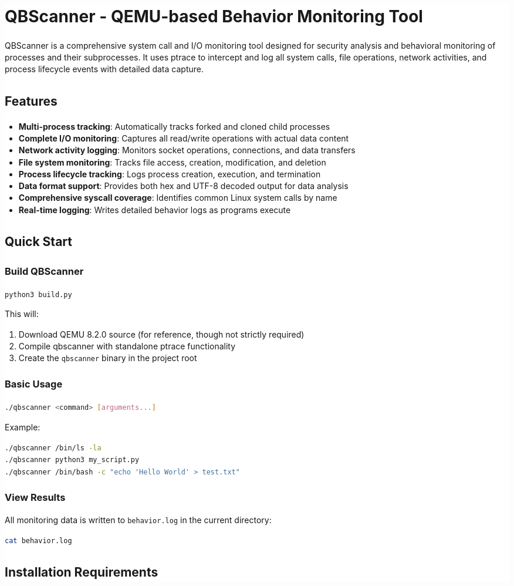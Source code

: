 # QBScanner - QEMU-based Behavior Monitoring Tool

QBScanner is a comprehensive system call and I/O monitoring tool designed for security analysis and behavioral monitoring of processes and their subprocesses. It uses ptrace to intercept and log all system calls, file operations, network activities, and process lifecycle events with detailed data capture.

## Features

- **Multi-process tracking**: Automatically tracks forked and cloned child processes
- **Complete I/O monitoring**: Captures all read/write operations with actual data content
- **Network activity logging**: Monitors socket operations, connections, and data transfers
- **File system monitoring**: Tracks file access, creation, modification, and deletion
- **Process lifecycle tracking**: Logs process creation, execution, and termination
- **Data format support**: Provides both hex and UTF-8 decoded output for data analysis
- **Comprehensive syscall coverage**: Identifies common Linux system calls by name
- **Real-time logging**: Writes detailed behavior logs as programs execute

## Quick Start

### Build QBScanner

```bash
python3 build.py
```

This will:
1. Download QEMU 8.2.0 source (for reference, though not strictly required)
2. Compile qbscanner with standalone ptrace functionality
3. Create the `qbscanner` binary in the project root

### Basic Usage

```bash
./qbscanner <command> [arguments...]
```

Example:
```bash
./qbscanner /bin/ls -la
./qbscanner python3 my_script.py
./qbscanner /bin/bash -c "echo 'Hello World' > test.txt"
```

### View Results

All monitoring data is written to `behavior.log` in the current directory:

```bash
cat behavior.log
```

## Installation Requirements

